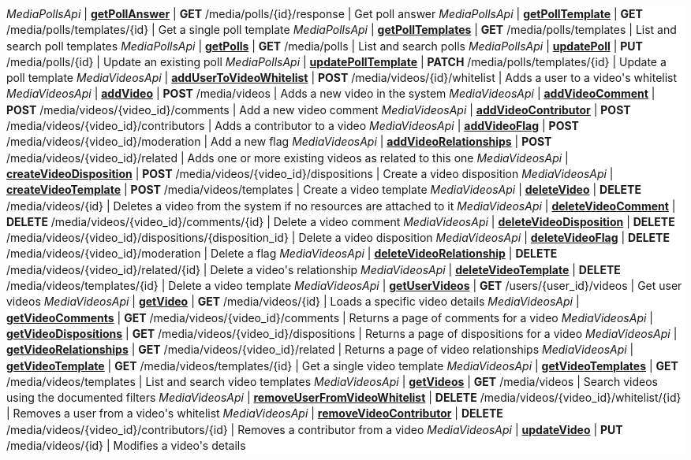 *MediaPollsApi* | [**getPollAnswer**](docs/MediaPollsApi.md#getPollAnswer) | **GET** /media/polls/{id}/response | Get poll answer
*MediaPollsApi* | [**getPollTemplate**](docs/MediaPollsApi.md#getPollTemplate) | **GET** /media/polls/templates/{id} | Get a single poll template
*MediaPollsApi* | [**getPollTemplates**](docs/MediaPollsApi.md#getPollTemplates) | **GET** /media/polls/templates | List and search poll templates
*MediaPollsApi* | [**getPolls**](docs/MediaPollsApi.md#getPolls) | **GET** /media/polls | List and search polls
*MediaPollsApi* | [**updatePoll**](docs/MediaPollsApi.md#updatePoll) | **PUT** /media/polls/{id} | Update an existing poll
*MediaPollsApi* | [**updatePollTemplate**](docs/MediaPollsApi.md#updatePollTemplate) | **PATCH** /media/polls/templates/{id} | Update a poll template
*MediaVideosApi* | [**addUserToVideoWhitelist**](docs/MediaVideosApi.md#addUserToVideoWhitelist) | **POST** /media/videos/{id}/whitelist | Adds a user to a video&#39;s whitelist
*MediaVideosApi* | [**addVideo**](docs/MediaVideosApi.md#addVideo) | **POST** /media/videos | Adds a new video in the system
*MediaVideosApi* | [**addVideoComment**](docs/MediaVideosApi.md#addVideoComment) | **POST** /media/videos/{video_id}/comments | Add a new video comment
*MediaVideosApi* | [**addVideoContributor**](docs/MediaVideosApi.md#addVideoContributor) | **POST** /media/videos/{video_id}/contributors | Adds a contributor to a video
*MediaVideosApi* | [**addVideoFlag**](docs/MediaVideosApi.md#addVideoFlag) | **POST** /media/videos/{video_id}/moderation | Add a new flag
*MediaVideosApi* | [**addVideoRelationships**](docs/MediaVideosApi.md#addVideoRelationships) | **POST** /media/videos/{video_id}/related | Adds one or more existing videos as related to this one
*MediaVideosApi* | [**createVideoDisposition**](docs/MediaVideosApi.md#createVideoDisposition) | **POST** /media/videos/{video_id}/dispositions | Create a video disposition
*MediaVideosApi* | [**createVideoTemplate**](docs/MediaVideosApi.md#createVideoTemplate) | **POST** /media/videos/templates | Create a video template
*MediaVideosApi* | [**deleteVideo**](docs/MediaVideosApi.md#deleteVideo) | **DELETE** /media/videos/{id} | Deletes a video from the system if no resources are attached to it
*MediaVideosApi* | [**deleteVideoComment**](docs/MediaVideosApi.md#deleteVideoComment) | **DELETE** /media/videos/{video_id}/comments/{id} | Delete a video comment
*MediaVideosApi* | [**deleteVideoDisposition**](docs/MediaVideosApi.md#deleteVideoDisposition) | **DELETE** /media/videos/{video_id}/dispositions/{disposition_id} | Delete a video disposition
*MediaVideosApi* | [**deleteVideoFlag**](docs/MediaVideosApi.md#deleteVideoFlag) | **DELETE** /media/videos/{video_id}/moderation | Delete a flag
*MediaVideosApi* | [**deleteVideoRelationship**](docs/MediaVideosApi.md#deleteVideoRelationship) | **DELETE** /media/videos/{video_id}/related/{id} | Delete a video&#39;s relationship
*MediaVideosApi* | [**deleteVideoTemplate**](docs/MediaVideosApi.md#deleteVideoTemplate) | **DELETE** /media/videos/templates/{id} | Delete a video template
*MediaVideosApi* | [**getUserVideos**](docs/MediaVideosApi.md#getUserVideos) | **GET** /users/{user_id}/videos | Get user videos
*MediaVideosApi* | [**getVideo**](docs/MediaVideosApi.md#getVideo) | **GET** /media/videos/{id} | Loads a specific video details
*MediaVideosApi* | [**getVideoComments**](docs/MediaVideosApi.md#getVideoComments) | **GET** /media/videos/{video_id}/comments | Returns a page of comments for a video
*MediaVideosApi* | [**getVideoDispositions**](docs/MediaVideosApi.md#getVideoDispositions) | **GET** /media/videos/{video_id}/dispositions | Returns a page of dispositions for a video
*MediaVideosApi* | [**getVideoRelationships**](docs/MediaVideosApi.md#getVideoRelationships) | **GET** /media/videos/{video_id}/related | Returns a page of video relationships
*MediaVideosApi* | [**getVideoTemplate**](docs/MediaVideosApi.md#getVideoTemplate) | **GET** /media/videos/templates/{id} | Get a single video template
*MediaVideosApi* | [**getVideoTemplates**](docs/MediaVideosApi.md#getVideoTemplates) | **GET** /media/videos/templates | List and search video templates
*MediaVideosApi* | [**getVideos**](docs/MediaVideosApi.md#getVideos) | **GET** /media/videos | Search videos using the documented filters
*MediaVideosApi* | [**removeUserFromVideoWhitelist**](docs/MediaVideosApi.md#removeUserFromVideoWhitelist) | **DELETE** /media/videos/{video_id}/whitelist/{id} | Removes a user from a video&#39;s whitelist
*MediaVideosApi* | [**removeVideoContributor**](docs/MediaVideosApi.md#removeVideoContributor) | **DELETE** /media/videos/{video_id}/contributors/{id} | Removes a contributor from a video
*MediaVideosApi* | [**updateVideo**](docs/MediaVideosApi.md#updateVideo) | **PUT** /media/videos/{id} | Modifies a video&#39;s details